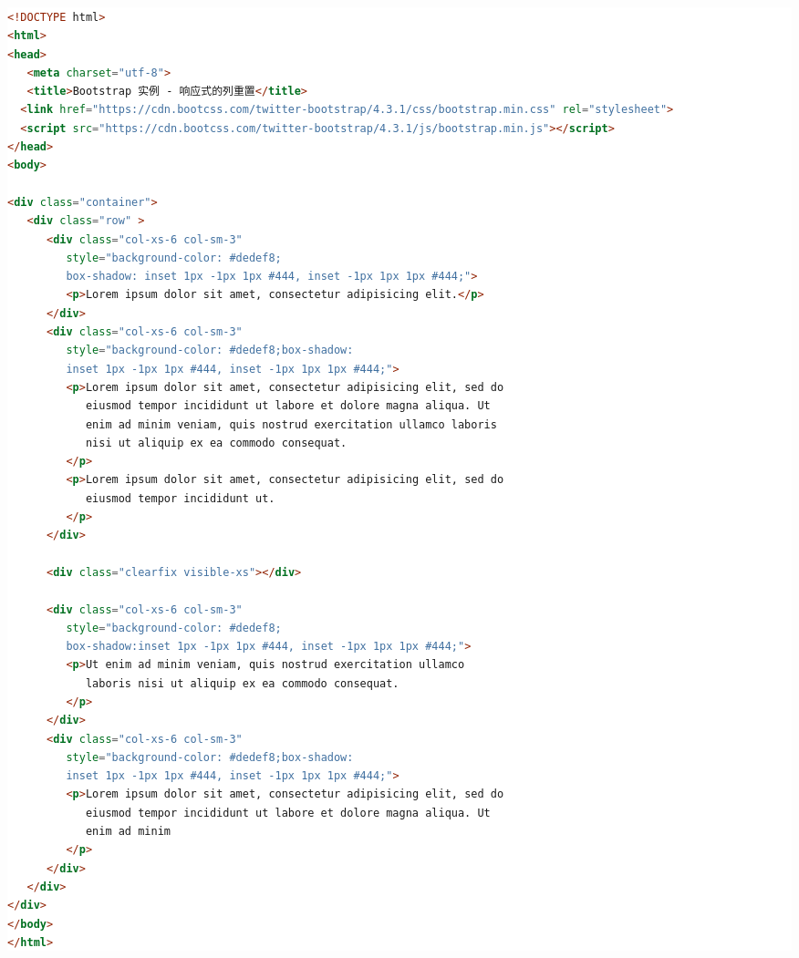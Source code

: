 ```html
<!DOCTYPE html>
<html>
<head>
   <meta charset="utf-8"> 
   <title>Bootstrap 实例 - 响应式的列重置</title>
  <link href="https://cdn.bootcss.com/twitter-bootstrap/4.3.1/css/bootstrap.min.css" rel="stylesheet">
  <script src="https://cdn.bootcss.com/twitter-bootstrap/4.3.1/js/bootstrap.min.js"></script>
</head>
<body>

<div class="container">
   <div class="row" >
      <div class="col-xs-6 col-sm-3" 
         style="background-color: #dedef8;
         box-shadow: inset 1px -1px 1px #444, inset -1px 1px 1px #444;">
         <p>Lorem ipsum dolor sit amet, consectetur adipisicing elit.</p>
      </div>
      <div class="col-xs-6 col-sm-3" 
         style="background-color: #dedef8;box-shadow: 
         inset 1px -1px 1px #444, inset -1px 1px 1px #444;">
         <p>Lorem ipsum dolor sit amet, consectetur adipisicing elit, sed do 
            eiusmod tempor incididunt ut labore et dolore magna aliqua. Ut 
            enim ad minim veniam, quis nostrud exercitation ullamco laboris 
            nisi ut aliquip ex ea commodo consequat.
         </p>
         <p>Lorem ipsum dolor sit amet, consectetur adipisicing elit, sed do 
            eiusmod tempor incididunt ut. 
         </p>
      </div>

      <div class="clearfix visible-xs"></div>

      <div class="col-xs-6 col-sm-3" 
         style="background-color: #dedef8;
         box-shadow:inset 1px -1px 1px #444, inset -1px 1px 1px #444;">
         <p>Ut enim ad minim veniam, quis nostrud exercitation ullamco 
            laboris nisi ut aliquip ex ea commodo consequat. 
         </p>
      </div>
      <div class="col-xs-6 col-sm-3" 
         style="background-color: #dedef8;box-shadow: 
         inset 1px -1px 1px #444, inset -1px 1px 1px #444;">
         <p>Lorem ipsum dolor sit amet, consectetur adipisicing elit, sed do 
            eiusmod tempor incididunt ut labore et dolore magna aliqua. Ut 
            enim ad minim 
         </p>
      </div>
   </div>
</div>
</body>
</html>
```

